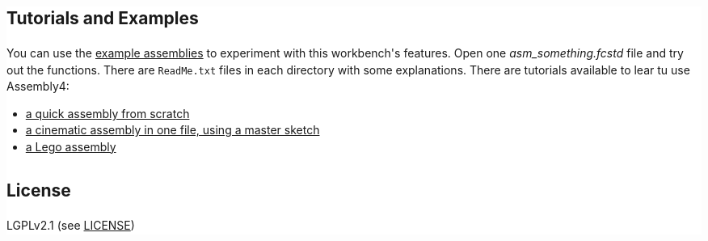 

## Tutorials and Examples

You can use the [example assemblies](https://github.com/Zolko-123/FreeCAD_Examples) to experiment with this workbench's features. Open one _asm_something.fcstd_ file and try out the functions. There are `ReadMe.txt` files in each directory with some explanations. There are tutorials available to lear tu use Assembly4:

* [a quick assembly from scratch](https://github.com/Zolko-123/FreeCAD_Examples/blob/master/Asm4_Tutorial1/README.md)
* [a cinematic assembly in one file, using a master sketch](https://github.com/Zolko-123/FreeCAD_Examples/blob/master/Asm4_Tutorial2/README.md)
* [a Lego assembly](https://github.com/Zolko-123/FreeCAD_Examples/tree/master/Asm4_Tutorial3)



## License

LGPLv2.1 (see [LICENSE](LICENSE))
